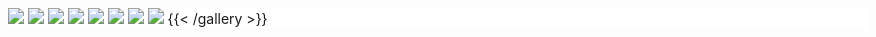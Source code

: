 <img src="https://ai-paper-reviewer.com/2411.08017/13.png" class="grid-w50 md:grid-w33 xl:grid-w25" />
<img src="https://ai-paper-reviewer.com/2411.08017/14.png" class="grid-w50 md:grid-w33 xl:grid-w25" />
<img src="https://ai-paper-reviewer.com/2411.08017/15.png" class="grid-w50 md:grid-w33 xl:grid-w25" />
<img src="https://ai-paper-reviewer.com/2411.08017/16.png" class="grid-w50 md:grid-w33 xl:grid-w25" />
<img src="https://ai-paper-reviewer.com/2411.08017/17.png" class="grid-w50 md:grid-w33 xl:grid-w25" />
<img src="https://ai-paper-reviewer.com/2411.08017/18.png" class="grid-w50 md:grid-w33 xl:grid-w25" />
<img src="https://ai-paper-reviewer.com/2411.08017/19.png" class="grid-w50 md:grid-w33 xl:grid-w25" />
<img src="https://ai-paper-reviewer.com/2411.08017/20.png" class="grid-w50 md:grid-w33 xl:grid-w25" />
{{< /gallery >}}